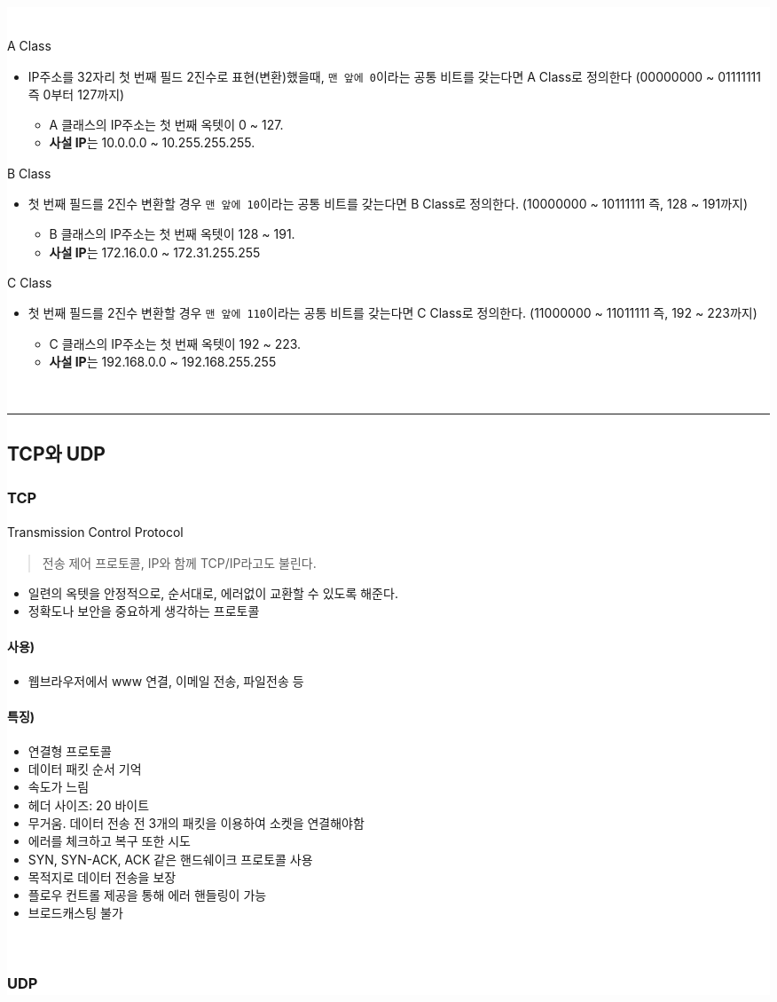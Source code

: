 <br/>

  A Class
  * IP주소를 32자리 첫 번째 필드 2진수로 표현(변환)했을때, `맨 앞에 0`이라는 공통 비트를 갖는다면 A Class로 정의한다
   (00000000 ~ 01111111 즉 0부터 127까지)

    - A 클래스의 IP주소는 첫 번째 옥텟이 0 ~ 127.
    - **사설 IP**는 10.0.0.0 ~ 10.255.255.255.

  B Class
  * 첫 번째 필드를 2진수 변환할 경우 `맨 앞에 10`이라는 공통 비트를 갖는다면 B Class로 정의한다.
  (10000000 ~ 10111111 즉, 128 ~ 191까지)

    - B 클래스의 IP주소는 첫 번째 옥텟이 128 ~ 191.
    - **사설 IP**는 172.16.0.0 ~ 172.31.255.255

  C Class
  * 첫 번째 필드를 2진수 변환할 경우 `맨 앞에 110`이라는 공통 비트를 갖는다면 C Class로 정의한다.
  (11000000 ~ 11011111 즉, 192 ~ 223까지)

    - C 클래스의 IP주소는 첫 번째 옥텟이 192 ~ 223.
    - **사설 IP**는 192.168.0.0 ~ 192.168.255.255



<br/>

---
## TCP와 UDP

### TCP
Transmission Control Protocol
> 전송 제어 프로토콜, IP와 함께 TCP/IP라고도 불린다.

  * 일련의 옥텟을 안정적으로, 순서대로, 에러없이 교환할 수 있도록 해준다.
  * 정확도나 보안을 중요하게 생각하는 프로토콜

#### 사용)
   * 웹브라우저에서 www 연결, 이메일 전송, 파일전송 등

#### 특징)
   * 연결형 프로토콜
   * 데이터 패킷 순서 기억
   * 속도가 느림
   * 헤더 사이즈: 20 바이트
   * 무거움. 데이터 전송 전 3개의 패킷을 이용하여 소켓을 연결해야함
   * 에러를 체크하고 복구 또한 시도
   * SYN, SYN-ACK, ACK 같은 핸드쉐이크 프로토콜 사용
   * 목적지로 데이터 전송을 보장
   * 플로우 컨트롤 제공을 통해 에러 핸들링이 가능
   * 브로드캐스팅 불가

<br/>

### UDP

